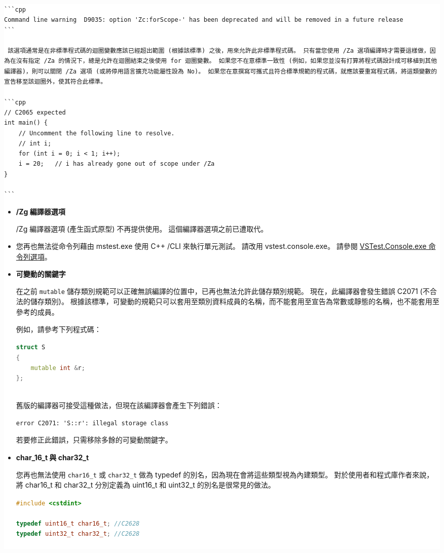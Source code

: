     ```cpp  
    Command line warning  D9035: option 'Zc:forScope-' has been deprecated and will be removed in a future release  
    ```  
  
     該選項通常是在非標準程式碼的迴圈變數應該已經超出範圍 (根據該標準) 之後，用來允許此非標準程式碼。 只有當您使用 /Za 選項編譯時才需要這樣做，因為在沒有指定 /Za 的情況下，總是允許在迴圈結束之後使用 for 迴圈變數。 如果您不在意標準一致性 (例如，如果您並沒有打算將程式碼設計成可移植到其他編譯器)，則可以關閉 /Za 選項 (或將停用語言擴充功能屬性設為 No)。 如果您在意撰寫可攜式且符合標準規範的程式碼，就應該要重寫程式碼，將這類變數的宣告移至該迴圈外，使其符合此標準。  
  
    ```cpp  
    // C2065 expected  
    int main() {  
        // Uncomment the following line to resolve.  
        // int i;  
        for (int i = 0; i < 1; i++);  
        i = 20;   // i has already gone out of scope under /Za  
    }  
  
    ```  
  
-   **/Zg 編譯器選項**  
  
     /Zg 編譯器選項 (產生函式原型) 不再提供使用。 這個編譯器選項之前已遭取代。  
  
-   您再也無法從命令列藉由 mstest.exe 使用 C++ /CLI 來執行單元測試。 請改用 vstest.console.exe。 請參閱 [VSTest.Console.exe 命令列選項](/devops-test-docs/test/vstest-console-exe-command-line-options)。  
  
-   **可變動的關鍵字**  
  
     在之前 `mutable` 儲存類別規範可以正確無誤編譯的位置中，已再也無法允許此儲存類別規範。 現在，此編譯器會發生錯誤 C2071 (不合法的儲存類別)。 根據該標準，可變動的規範只可以套用至類別資料成員的名稱，而不能套用至宣告為常數或靜態的名稱，也不能套用至參考的成員。  
  
     例如，請參考下列程式碼：  
  
    ```cpp  
    struct S   
    {  
        mutable int &r;  
    };  
  
    ```  
  
     舊版的編譯器可接受這種做法，但現在該編譯器會產生下列錯誤：  
  
    ```Output  
    error C2071: 'S::r': illegal storage class  
    ```  
  
     若要修正此錯誤，只需移除多餘的可變動關鍵字。  
  
-   **char_16_t 與 char32_t**  
  
     您再也無法使用 `char16_t` 或 `char32_t` 做為 typedef 的別名，因為現在會將這些類型視為內建類型。 對於使用者和程式庫作者來說，將 char16_t 和 char32_t 分別定義為 uint16_t 和 uint32_t 的別名是很常見的做法。  
  
    ```cpp  
    #include <cstdint>  
  
    typedef uint16_t char16_t; //C2628  
    typedef uint32_t char32_t; //C2628  
  